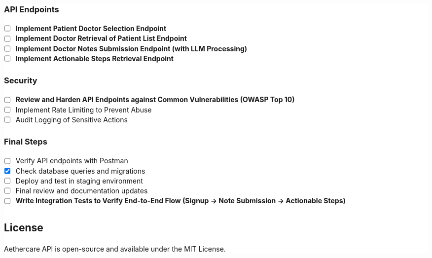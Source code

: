 ### API Endpoints
- [ ] **Implement Patient Doctor Selection Endpoint**
- [ ] **Implement Doctor Retrieval of Patient List Endpoint**
- [ ] **Implement Doctor Notes Submission Endpoint (with LLM Processing)**
- [ ] **Implement Actionable Steps Retrieval Endpoint**

### Security
- [ ]  **Review and Harden API Endpoints against Common Vulnerabilities (OWASP Top 10)**
- [ ]  Implement Rate Limiting to Prevent Abuse
- [ ]  Audit Logging of Sensitive Actions

### Final Steps
- [ ] Verify API endpoints with Postman
- [x] Check database queries and migrations
- [ ] Deploy and test in staging environment
- [ ] Final review and documentation updates
- [ ] **Write Integration Tests to Verify End-to-End Flow (Signup -> Note Submission -> Actionable Steps)** 
## License
Aethercare API is open-source and available under the MIT License.

